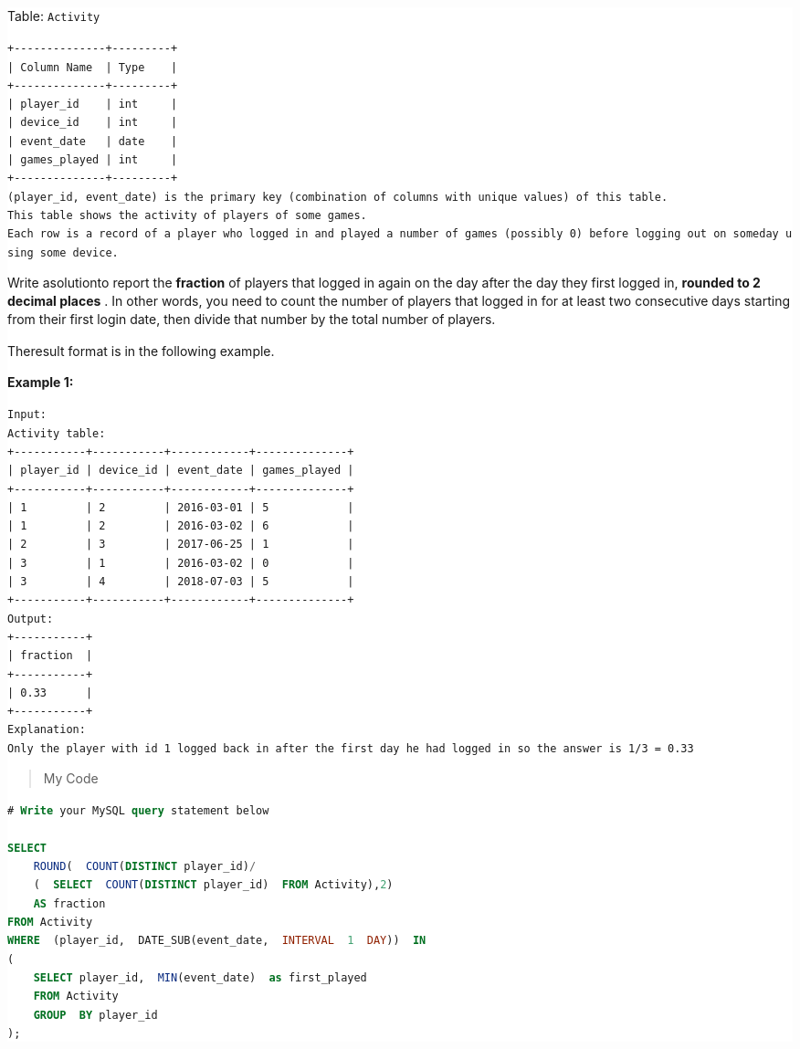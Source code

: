 Table: `Activity`

```
+--------------+---------+
| Column Name  | Type    |
+--------------+---------+
| player_id    | int     |
| device_id    | int     |
| event_date   | date    |
| games_played | int     |
+--------------+---------+
(player_id, event_date) is the primary key (combination of columns with unique values) of this table.
This table shows the activity of players of some games.
Each row is a record of a player who logged in and played a number of games (possibly 0) before logging out on someday using some device.
```

Write asolutionto report the **fraction**  of players that logged in again on the day after the day they first logged in, **rounded to 2 decimal places** . In other words, you need to count the number of players that logged in for at least two consecutive days starting from their first login date, then divide that number by the total number of players.

Theresult format is in the following example.

**Example 1:** 

```
Input: 
Activity table:
+-----------+-----------+------------+--------------+
| player_id | device_id | event_date | games_played |
+-----------+-----------+------------+--------------+
| 1         | 2         | 2016-03-01 | 5            |
| 1         | 2         | 2016-03-02 | 6            |
| 2         | 3         | 2017-06-25 | 1            |
| 3         | 1         | 2016-03-02 | 0            |
| 3         | 4         | 2018-07-03 | 5            |
+-----------+-----------+------------+--------------+
Output: 
+-----------+
| fraction  |
+-----------+
| 0.33      |
+-----------+
Explanation: 
Only the player with id 1 logged back in after the first day he had logged in so the answer is 1/3 = 0.33
```
> My Code
```sql
# Write your MySQL query statement below

SELECT
	ROUND(  COUNT(DISTINCT player_id)/
	(  SELECT  COUNT(DISTINCT player_id)  FROM Activity),2)
	AS fraction
FROM Activity
WHERE  (player_id,  DATE_SUB(event_date,  INTERVAL  1  DAY))  IN
(
	SELECT player_id,  MIN(event_date)  as first_played
	FROM Activity
	GROUP  BY player_id
);
```